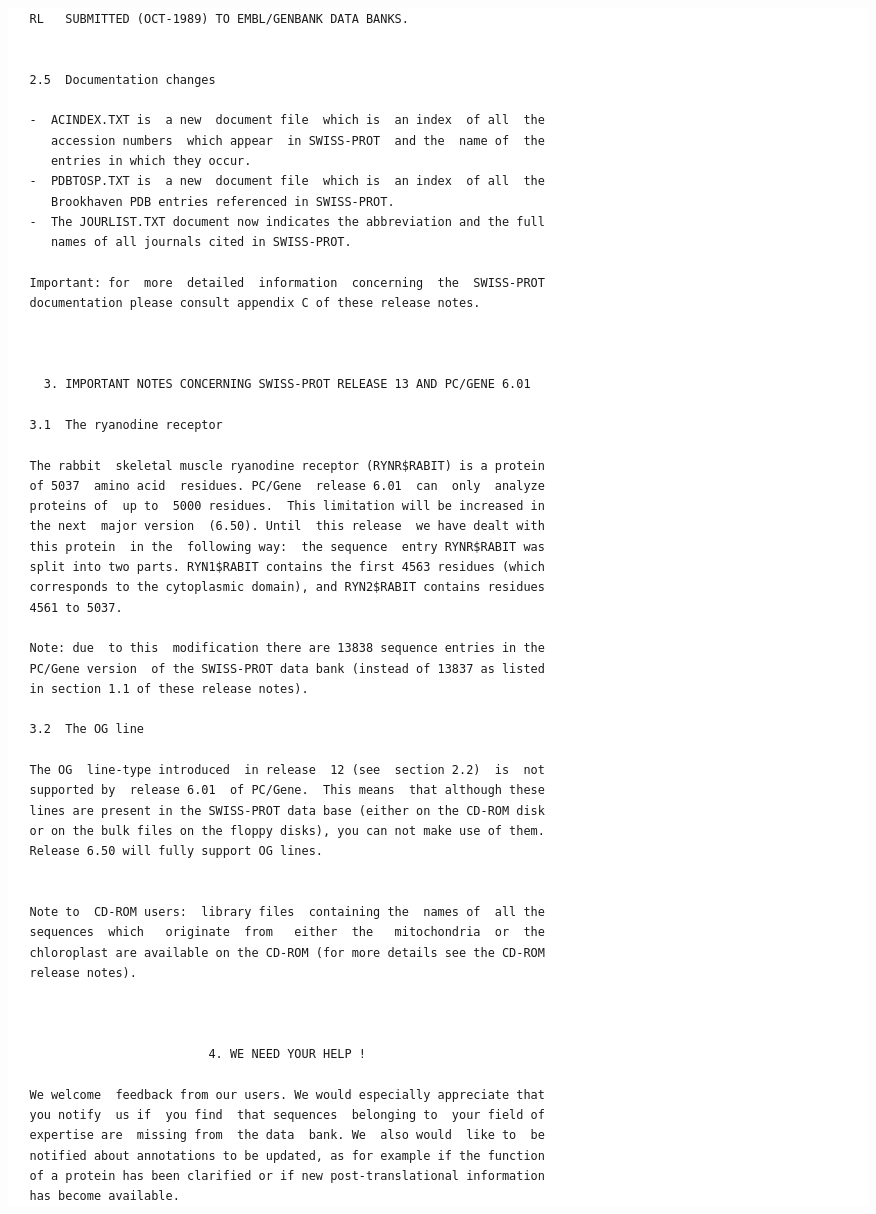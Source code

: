        RL   SUBMITTED (OCT-1989) TO EMBL/GENBANK DATA BANKS.


       2.5  Documentation changes

       -  ACINDEX.TXT is  a new  document file  which is  an index  of all  the
          accession numbers  which appear  in SWISS-PROT  and the  name of  the
          entries in which they occur.
       -  PDBTOSP.TXT is  a new  document file  which is  an index  of all  the
          Brookhaven PDB entries referenced in SWISS-PROT.
       -  The JOURLIST.TXT document now indicates the abbreviation and the full
          names of all journals cited in SWISS-PROT.

       Important: for  more  detailed  information  concerning  the  SWISS-PROT
       documentation please consult appendix C of these release notes.



         3. IMPORTANT NOTES CONCERNING SWISS-PROT RELEASE 13 AND PC/GENE 6.01

       3.1  The ryanodine receptor

       The rabbit  skeletal muscle ryanodine receptor (RYNR$RABIT) is a protein
       of 5037  amino acid  residues. PC/Gene  release 6.01  can  only  analyze
       proteins of  up to  5000 residues.  This limitation will be increased in
       the next  major version  (6.50). Until  this release  we have dealt with
       this protein  in the  following way:  the sequence  entry RYNR$RABIT was
       split into two parts. RYN1$RABIT contains the first 4563 residues (which
       corresponds to the cytoplasmic domain), and RYN2$RABIT contains residues
       4561 to 5037.

       Note: due  to this  modification there are 13838 sequence entries in the
       PC/Gene version  of the SWISS-PROT data bank (instead of 13837 as listed
       in section 1.1 of these release notes).

       3.2  The OG line

       The OG  line-type introduced  in release  12 (see  section 2.2)  is  not
       supported by  release 6.01  of PC/Gene.  This means  that although these
       lines are present in the SWISS-PROT data base (either on the CD-ROM disk
       or on the bulk files on the floppy disks), you can not make use of them.
       Release 6.50 will fully support OG lines.


       Note to  CD-ROM users:  library files  containing the  names of  all the
       sequences  which   originate  from   either  the   mitochondria  or  the
       chloroplast are available on the CD-ROM (for more details see the CD-ROM
       release notes).



                                4. WE NEED YOUR HELP !

       We welcome  feedback from our users. We would especially appreciate that
       you notify  us if  you find  that sequences  belonging to  your field of
       expertise are  missing from  the data  bank. We  also would  like to  be
       notified about annotations to be updated, as for example if the function
       of a protein has been clarified or if new post-translational information
       has become available.
